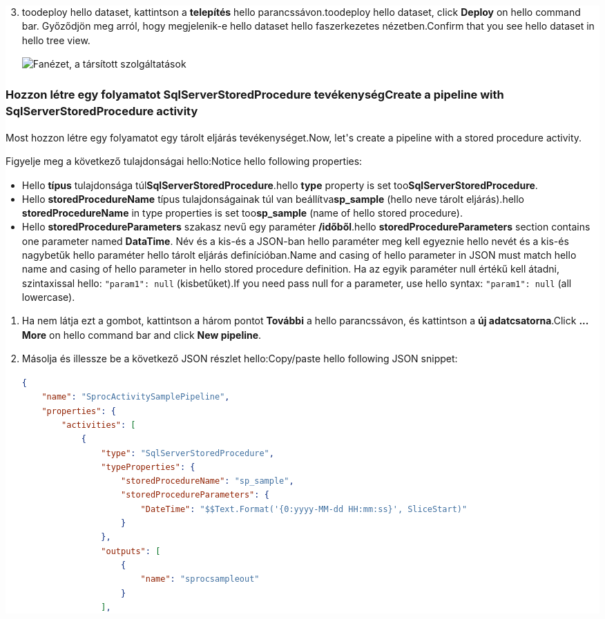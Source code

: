 3. <span data-ttu-id="fdf79-191">toodeploy hello dataset, kattintson a **telepítés** hello parancssávon.</span><span class="sxs-lookup"><span data-stu-id="fdf79-191">toodeploy hello dataset, click **Deploy** on hello command bar.</span></span> <span data-ttu-id="fdf79-192">Győződjön meg arról, hogy megjelenik-e hello dataset hello faszerkezetes nézetben.</span><span class="sxs-lookup"><span data-stu-id="fdf79-192">Confirm that you see hello dataset in hello tree view.</span></span>

    ![Fanézet, a társított szolgáltatások](media/data-factory-stored-proc-activity/tree-view-2.png)

### <a name="create-a-pipeline-with-sqlserverstoredprocedure-activity"></a><span data-ttu-id="fdf79-194">Hozzon létre egy folyamatot SqlServerStoredProcedure tevékenység</span><span class="sxs-lookup"><span data-stu-id="fdf79-194">Create a pipeline with SqlServerStoredProcedure activity</span></span>
<span data-ttu-id="fdf79-195">Most hozzon létre egy folyamatot egy tárolt eljárás tevékenységet.</span><span class="sxs-lookup"><span data-stu-id="fdf79-195">Now, let's create a pipeline with a stored procedure activity.</span></span> 

<span data-ttu-id="fdf79-196">Figyelje meg a következő tulajdonságai hello:</span><span class="sxs-lookup"><span data-stu-id="fdf79-196">Notice hello following properties:</span></span> 

- <span data-ttu-id="fdf79-197">Hello **típus** tulajdonsága túl**SqlServerStoredProcedure**.</span><span class="sxs-lookup"><span data-stu-id="fdf79-197">hello **type** property is set too**SqlServerStoredProcedure**.</span></span> 
- <span data-ttu-id="fdf79-198">Hello **storedProcedureName** típus tulajdonságainak túl van beállítva**sp_sample** (hello neve tárolt eljárás).</span><span class="sxs-lookup"><span data-stu-id="fdf79-198">hello **storedProcedureName** in type properties is set too**sp_sample** (name of hello stored procedure).</span></span>
- <span data-ttu-id="fdf79-199">Hello **storedProcedureParameters** szakasz nevű egy paraméter **/időből**.</span><span class="sxs-lookup"><span data-stu-id="fdf79-199">hello **storedProcedureParameters** section contains one parameter named **DataTime**.</span></span> <span data-ttu-id="fdf79-200">Név és a kis-és a JSON-ban hello paraméter meg kell egyeznie hello nevét és a kis-és nagybetűk hello paraméter hello tárolt eljárás definícióban.</span><span class="sxs-lookup"><span data-stu-id="fdf79-200">Name and casing of hello parameter in JSON must match hello name and casing of hello parameter in hello stored procedure definition.</span></span> <span data-ttu-id="fdf79-201">Ha az egyik paraméter null értékű kell átadni, szintaxissal hello: `"param1": null` (kisbetűket).</span><span class="sxs-lookup"><span data-stu-id="fdf79-201">If you need pass null for a parameter, use hello syntax: `"param1": null` (all lowercase).</span></span>
 
1. <span data-ttu-id="fdf79-202">Ha nem látja ezt a gombot, kattintson a három pontot  **További** a hello parancssávon, és kattintson a **új adatcsatorna**.</span><span class="sxs-lookup"><span data-stu-id="fdf79-202">Click **... More** on hello command bar and click **New pipeline**.</span></span>
2. <span data-ttu-id="fdf79-203">Másolja és illessze be a következő JSON részlet hello:</span><span class="sxs-lookup"><span data-stu-id="fdf79-203">Copy/paste hello following JSON snippet:</span></span>   

    ```JSON
    {
        "name": "SprocActivitySamplePipeline",
        "properties": {
            "activities": [
                {
                    "type": "SqlServerStoredProcedure",
                    "typeProperties": {
                        "storedProcedureName": "sp_sample",
                        "storedProcedureParameters": {
                            "DateTime": "$$Text.Format('{0:yyyy-MM-dd HH:mm:ss}', SliceStart)"
                        }
                    },
                    "outputs": [
                        {
                            "name": "sprocsampleout"
                        }
                    ],